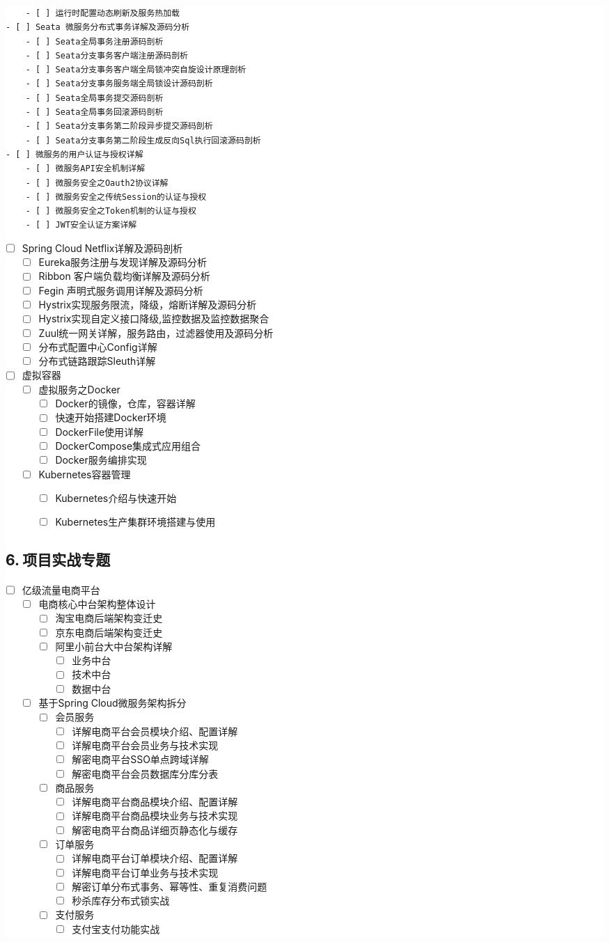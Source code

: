         - [ ] 运行时配置动态刷新及服务热加载
    - [ ] Seata 微服务分布式事务详解及源码分析
        - [ ] Seata全局事务注册源码剖析
        - [ ] Seata分支事务客户端注册源码剖析
        - [ ] Seata分支事务客户端全局锁冲突自旋设计原理剖析
        - [ ] Seata分支事务服务端全局锁设计源码剖析
        - [ ] Seata全局事务提交源码剖析
        - [ ] Seata全局事务回滚源码剖析
        - [ ] Seata分支事务第二阶段异步提交源码剖析
        - [ ] Seata分支事务第二阶段生成反向Sql执行回滚源码剖析
    - [ ] 微服务的用户认证与授权详解
        - [ ] 微服务API安全机制详解
        - [ ] 微服务安全之Oauth2协议详解
        - [ ] 微服务安全之传统Session的认证与授权
        - [ ] 微服务安全之Token机制的认证与授权
        - [ ] JWT安全认证方案详解
- [ ] Spring Cloud Netflix详解及源码剖析
    - [ ] Eureka服务注册与发现详解及源码分析
    - [ ] Ribbon 客户端负载均衡详解及源码分析
    - [ ] Fegin 声明式服务调用详解及源码分析
    - [ ] Hystrix实现服务限流，降级，熔断详解及源码分析
    - [ ] Hystrix实现自定义接口降级,监控数据及监控数据聚合
    - [ ] Zuul统一网关详解，服务路由，过滤器使用及源码分析
    - [ ] 分布式配置中心Config详解
    - [ ] 分布式链路跟踪Sleuth详解
- [ ] 虚拟容器
    - [ ] 虚拟服务之Docker
        - [ ] Docker的镜像，仓库，容器详解
        - [ ] 快速开始搭建Docker环境
        - [ ] DockerFile使用详解
        - [ ] DockerCompose集成式应用组合
        - [ ] Docker服务编排实现
    - [ ] Kubernetes容器管理
        - [ ] Kubernetes介绍与快速开始
        - [ ] Kubernetes生产集群环境搭建与使用
            
            

## 6. 项目实战专题
- [ ] 亿级流量电商平台
    - [ ] 电商核心中台架构整体设计
        - [ ] 淘宝电商后端架构变迁史
        - [ ] 京东电商后端架构变迁史
        - [ ] 阿里小前台大中台架构详解
            - [ ] 业务中台
            - [ ] 技术中台
            - [ ] 数据中台
    - [ ] 基于Spring Cloud微服务架构拆分
        - [ ] 会员服务
            - [ ] 详解电商平台会员模块介绍、配置详解
            - [ ] 详解电商平台会员业务与技术实现
            - [ ] 解密电商平台SSO单点跨域详解
            - [ ] 解密电商平台会员数据库分库分表
        - [ ] 商品服务
            - [ ] 详解电商平台商品模块介绍、配置详解
            - [ ] 详解电商平台商品模块业务与技术实现
            - [ ] 解密电商平台商品详细页静态化与缓存
        - [ ] 订单服务
            - [ ] 详解电商平台订单模块介绍、配置详解
            - [ ] 详解电商平台订单业务与技术实现
            - [ ] 解密订单分布式事务、幂等性、重复消费问题
            - [ ] 秒杀库存分布式锁实战
        - [ ] 支付服务
            - [ ] 支付宝支付功能实战
